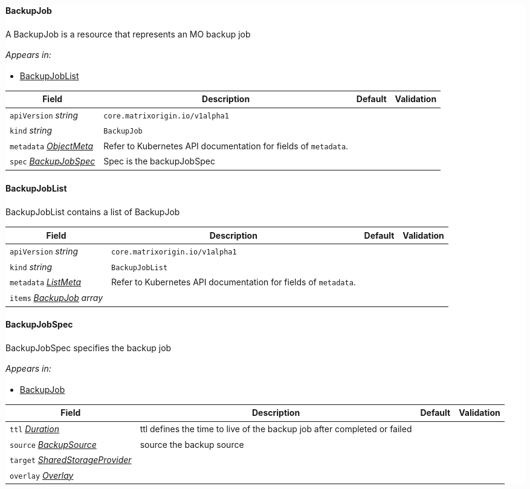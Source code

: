 
#### BackupJob



A BackupJob is a resource that represents an MO backup job



_Appears in:_
- [BackupJobList](#backupjoblist)

| Field | Description | Default | Validation |
| --- | --- | --- | --- |
| `apiVersion` _string_ | `core.matrixorigin.io/v1alpha1` | | |
| `kind` _string_ | `BackupJob` | | |
| `metadata` _[ObjectMeta](https://kubernetes.io/docs/reference/generated/kubernetes-api/v1.22/#objectmeta-v1-meta)_ | Refer to Kubernetes API documentation for fields of `metadata`. |  |  |
| `spec` _[BackupJobSpec](#backupjobspec)_ | Spec is the backupJobSpec |  |  |


#### BackupJobList



BackupJobList contains a list of BackupJob





| Field | Description | Default | Validation |
| --- | --- | --- | --- |
| `apiVersion` _string_ | `core.matrixorigin.io/v1alpha1` | | |
| `kind` _string_ | `BackupJobList` | | |
| `metadata` _[ListMeta](https://kubernetes.io/docs/reference/generated/kubernetes-api/v1.22/#listmeta-v1-meta)_ | Refer to Kubernetes API documentation for fields of `metadata`. |  |  |
| `items` _[BackupJob](#backupjob) array_ |  |  |  |


#### BackupJobSpec



BackupJobSpec specifies the backup job



_Appears in:_
- [BackupJob](#backupjob)

| Field | Description | Default | Validation |
| --- | --- | --- | --- |
| `ttl` _[Duration](https://kubernetes.io/docs/reference/generated/kubernetes-api/v1.22/#duration-v1-meta)_ | ttl defines the time to live of the backup job after completed or failed |  |  |
| `source` _[BackupSource](#backupsource)_ | source the backup source |  |  |
| `target` _[SharedStorageProvider](#sharedstorageprovider)_ |  |  |  |
| `overlay` _[Overlay](#overlay)_ |  |  |  |
